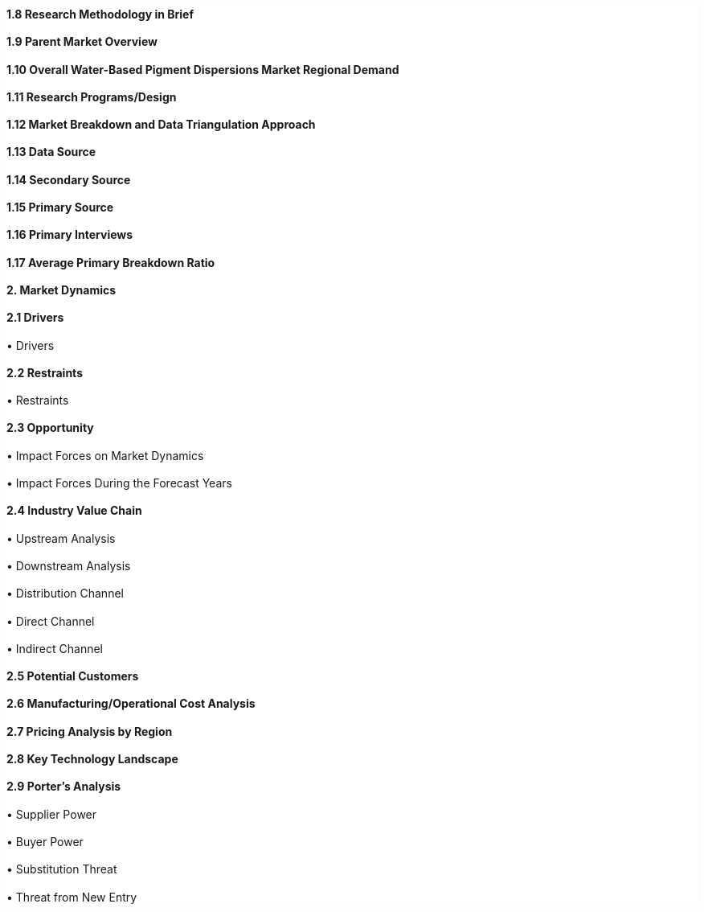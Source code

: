 <strong>1.8 Research Methodology in Brief</strong>

<strong>1.9 Parent Market Overview</strong>

<strong>1.10 Overall Water-Based Pigment Dispersions Market Regional Demand</strong>

<strong>1.11 Research Programs/Design</strong>

<strong>1.12 Market Breakdown and Data Triangulation Approach</strong>

<strong>1.13 Data Source</strong>

<strong>1.14 Secondary Source</strong>

<strong>1.15 Primary Source</strong>

<strong>1.16 Primary Interviews</strong>

<strong>1.17 Average Primary Breakdown Ratio</strong>

<strong>2. Market Dynamics</strong>

<strong>2.1 Drivers</strong>

• Drivers

<strong>2.2 Restraints</strong>

• Restraints

<strong>2.3 Opportunity</strong>

• Impact Forces on Market Dynamics

• Impact Forces During the Forecast Years

<strong>2.4 Industry Value Chain</strong>

• Upstream Analysis

• Downstream Analysis

• Distribution Channel

• Direct Channel

• Indirect Channel

<strong>2.5 Potential Customers</strong>

<strong>2.6 Manufacturing/Operational Cost Analysis</strong>

<strong>2.7 Pricing Analysis by Region</strong>

<strong>2.8 Key Technology Landscape</strong>

<strong>2.9 Porter’s Analysis</strong>

• Supplier Power

• Buyer Power

• Substitution Threat

• Threat from New Entry
